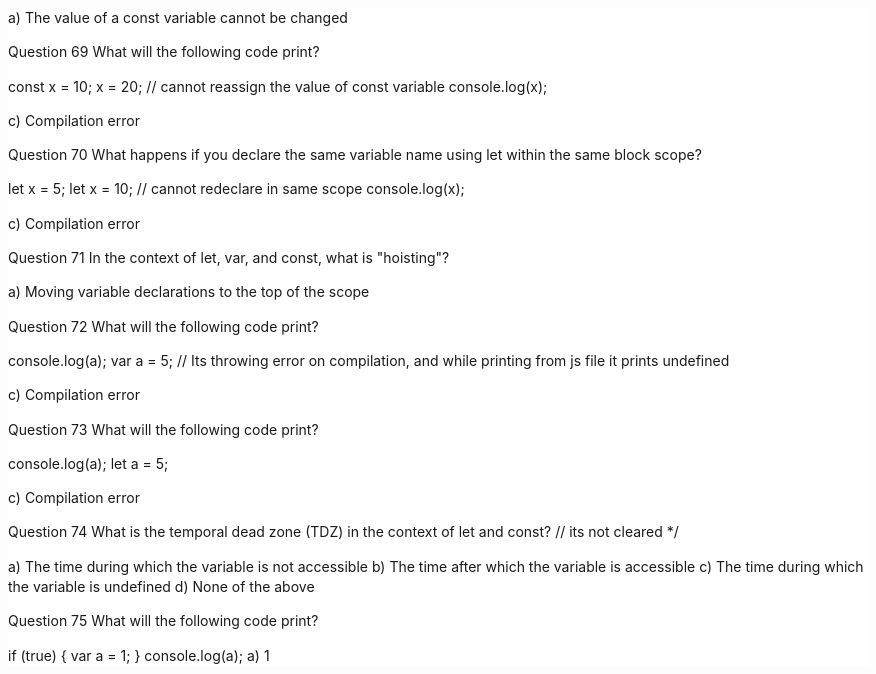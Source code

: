 a) The value of a const variable cannot be changed


Question 69
What will the following code print?

const x = 10;
x = 20;  // cannot reassign the value of const variable
console.log(x);

c) Compilation error


Question 70
What happens if you declare the same variable name using let within the same block scope?

let x = 5;
let x = 10;  // cannot redeclare in same scope
console.log(x);

c) Compilation error


Question 71
In the context of let, var, and const, what is "hoisting"? 

a) Moving variable declarations to the top of the scope



Question 72
What will the following code print?

console.log(a);
var a = 5;
// Its throwing error on compilation, and while printing from js file it prints undefined

c) Compilation error


Question 73
What will the following code print?

console.log(a);
let a = 5;

c) Compilation error



Question 74
What is the temporal dead zone (TDZ) in the context of let and const? 
// its not cleared */

a) The time during which the variable is not accessible
b) The time after which the variable is accessible
c) The time during which the variable is undefined
d) None of the above

Question 75
What will the following code print?

if (true) {
  var a = 1;
}
console.log(a);
a) 1
